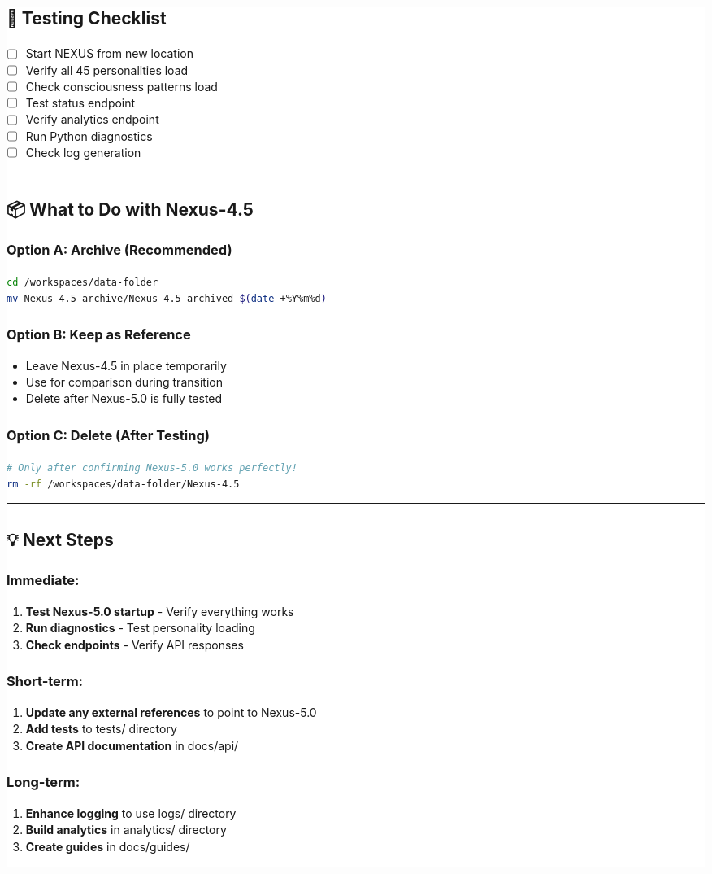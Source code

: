 
## 🧪 **Testing Checklist**

- [ ] Start NEXUS from new location
- [ ] Verify all 45 personalities load
- [ ] Check consciousness patterns load
- [ ] Test status endpoint
- [ ] Verify analytics endpoint
- [ ] Run Python diagnostics
- [ ] Check log generation

---

## 📦 **What to Do with Nexus-4.5**

### Option A: Archive (Recommended)
```bash
cd /workspaces/data-folder
mv Nexus-4.5 archive/Nexus-4.5-archived-$(date +%Y%m%d)
```

### Option B: Keep as Reference
- Leave Nexus-4.5 in place temporarily
- Use for comparison during transition
- Delete after Nexus-5.0 is fully tested

### Option C: Delete (After Testing)
```bash
# Only after confirming Nexus-5.0 works perfectly!
rm -rf /workspaces/data-folder/Nexus-4.5
```

---

## 💡 **Next Steps**

### Immediate:
1. **Test Nexus-5.0 startup** - Verify everything works
2. **Run diagnostics** - Test personality loading
3. **Check endpoints** - Verify API responses

### Short-term:
1. **Update any external references** to point to Nexus-5.0
2. **Add tests** to tests/ directory
3. **Create API documentation** in docs/api/

### Long-term:
1. **Enhance logging** to use logs/ directory
2. **Build analytics** in analytics/ directory
3. **Create guides** in docs/guides/

---